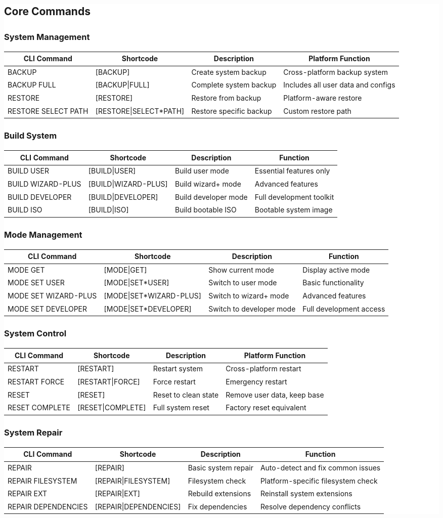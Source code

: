 
## Core Commands

### System Management
| CLI Command | Shortcode | Description | Platform Function |
|-------------|-----------|-------------|-------------------|
| BACKUP | [BACKUP] | Create system backup | Cross-platform backup system |
| BACKUP FULL | [BACKUP\|FULL] | Complete system backup | Includes all user data and configs |
| RESTORE | [RESTORE] | Restore from backup | Platform-aware restore |
| RESTORE SELECT PATH | [RESTORE\|SELECT*PATH] | Restore specific backup | Custom restore path |

### Build System
| CLI Command | Shortcode | Description | Function |
|-------------|-----------|-------------|----------|
| BUILD USER | [BUILD\|USER] | Build user mode | Essential features only |
| BUILD WIZARD-PLUS | [BUILD\|WIZARD-PLUS] | Build wizard+ mode | Advanced features |
| BUILD DEVELOPER | [BUILD\|DEVELOPER] | Build developer mode | Full development toolkit |
| BUILD ISO | [BUILD\|ISO] | Build bootable ISO | Bootable system image |

### Mode Management
| CLI Command | Shortcode | Description | Function |
|-------------|-----------|-------------|----------|
| MODE GET | [MODE\|GET] | Show current mode | Display active mode |
| MODE SET USER | [MODE\|SET*USER] | Switch to user mode | Basic functionality |
| MODE SET WIZARD-PLUS | [MODE\|SET*WIZARD-PLUS] | Switch to wizard+ mode | Advanced features |
| MODE SET DEVELOPER | [MODE\|SET*DEVELOPER] | Switch to developer mode | Full development access |

### System Control
| CLI Command | Shortcode | Description | Platform Function |
|-------------|-----------|-------------|-------------------|
| RESTART | [RESTART] | Restart system | Cross-platform restart |
| RESTART FORCE | [RESTART\|FORCE] | Force restart | Emergency restart |
| RESET | [RESET] | Reset to clean state | Remove user data, keep base |
| RESET COMPLETE | [RESET\|COMPLETE] | Full system reset | Factory reset equivalent |

### System Repair
| CLI Command | Shortcode | Description | Function |
|-------------|-----------|-------------|----------|
| REPAIR | [REPAIR] | Basic system repair | Auto-detect and fix common issues |
| REPAIR FILESYSTEM | [REPAIR\|FILESYSTEM] | Filesystem check | Platform-specific filesystem check |
| REPAIR EXT | [REPAIR\|EXT] | Rebuild extensions | Reinstall system extensions |
| REPAIR DEPENDENCIES | [REPAIR\|DEPENDENCIES] | Fix dependencies | Resolve dependency conflicts |
